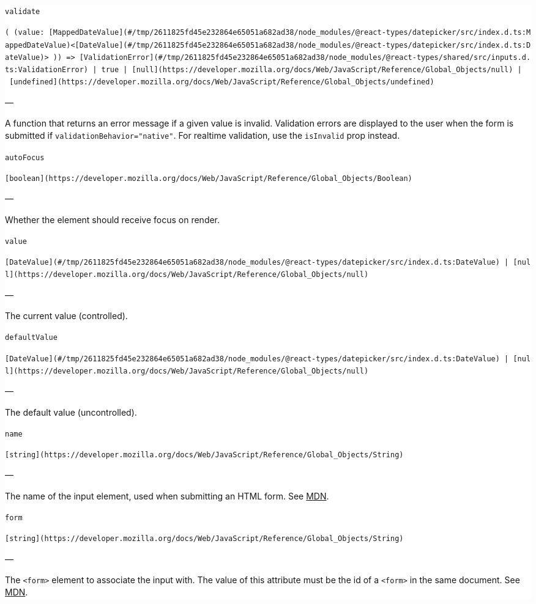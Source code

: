 `validate`

`( (value: [MappedDateValue](#/tmp/2611825fd45e232864e65051a682ad38/node_modules/@react-types/datepicker/src/index.d.ts:MappedDateValue)<[DateValue](#/tmp/2611825fd45e232864e65051a682ad38/node_modules/@react-types/datepicker/src/index.d.ts:DateValue)> )) => [ValidationError](#/tmp/2611825fd45e232864e65051a682ad38/node_modules/@react-types/shared/src/inputs.d.ts:ValidationError) | true | [null](https://developer.mozilla.org/docs/Web/JavaScript/Reference/Global_Objects/null) | [undefined](https://developer.mozilla.org/docs/Web/JavaScript/Reference/Global_Objects/undefined)`

—

A function that returns an error message if a given value is invalid. Validation errors are displayed to the user when the form is submitted if `validationBehavior="native"`. For realtime validation, use the `isInvalid` prop instead.

`autoFocus`

`[boolean](https://developer.mozilla.org/docs/Web/JavaScript/Reference/Global_Objects/Boolean)`

—

Whether the element should receive focus on render.

`value`

`[DateValue](#/tmp/2611825fd45e232864e65051a682ad38/node_modules/@react-types/datepicker/src/index.d.ts:DateValue) | [null](https://developer.mozilla.org/docs/Web/JavaScript/Reference/Global_Objects/null)`

—

The current value (controlled).

`defaultValue`

`[DateValue](#/tmp/2611825fd45e232864e65051a682ad38/node_modules/@react-types/datepicker/src/index.d.ts:DateValue) | [null](https://developer.mozilla.org/docs/Web/JavaScript/Reference/Global_Objects/null)`

—

The default value (uncontrolled).

`name`

`[string](https://developer.mozilla.org/docs/Web/JavaScript/Reference/Global_Objects/String)`

—

The name of the input element, used when submitting an HTML form. See [MDN](https://developer.mozilla.org/en-US/docs/Web/HTML/Element/input#htmlattrdefname).

`form`

`[string](https://developer.mozilla.org/docs/Web/JavaScript/Reference/Global_Objects/String)`

—

The `<form>` element to associate the input with. The value of this attribute must be the id of a `<form>` in the same document. See [MDN](https://developer.mozilla.org/en-US/docs/Web/HTML/Reference/Elements/input#form).
